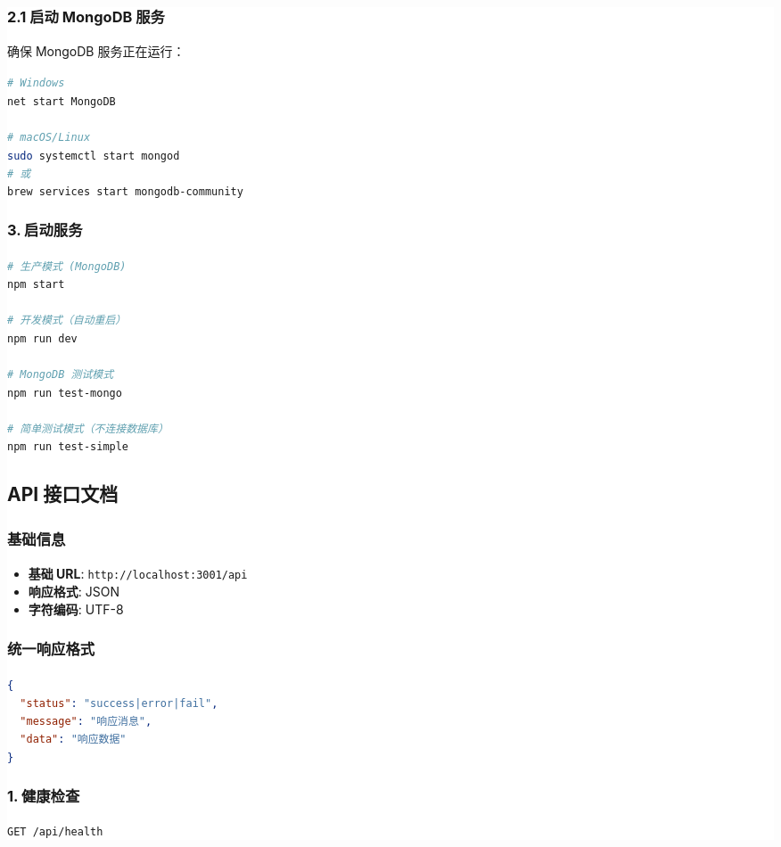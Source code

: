 ### 2.1 启动 MongoDB 服务

确保 MongoDB 服务正在运行：

```bash
# Windows
net start MongoDB

# macOS/Linux
sudo systemctl start mongod
# 或
brew services start mongodb-community
```

### 3. 启动服务

```bash
# 生产模式 (MongoDB)
npm start

# 开发模式（自动重启）
npm run dev

# MongoDB 测试模式
npm run test-mongo

# 简单测试模式（不连接数据库）
npm run test-simple
```

## API 接口文档

### 基础信息

- **基础 URL**: `http://localhost:3001/api`
- **响应格式**: JSON
- **字符编码**: UTF-8

### 统一响应格式

```json
{
  "status": "success|error|fail",
  "message": "响应消息",
  "data": "响应数据"
}
```

### 1. 健康检查

```
GET /api/health
```

